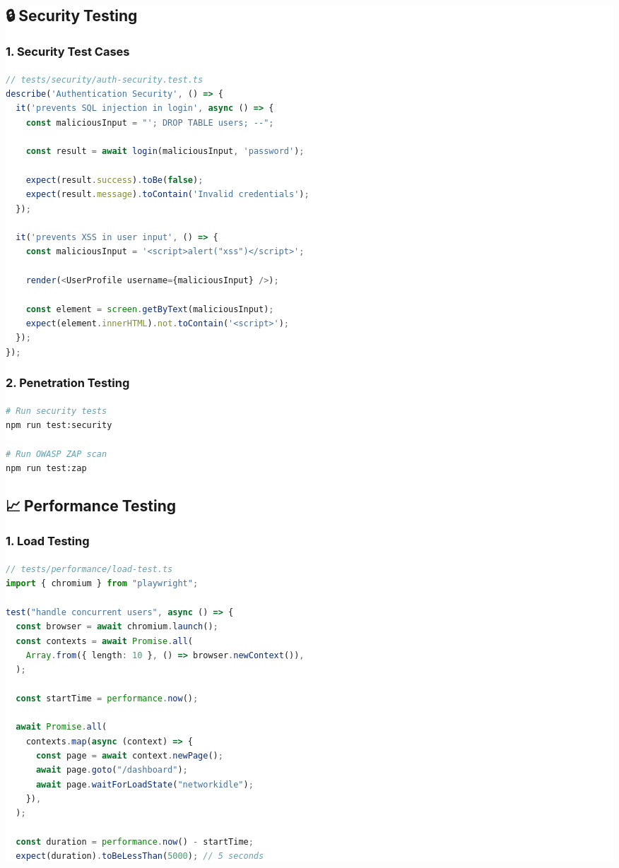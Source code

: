 ## 🔒 Security Testing

### 1. **Security Test Cases**

```typescript
// tests/security/auth-security.test.ts
describe('Authentication Security', () => {
  it('prevents SQL injection in login', async () => {
    const maliciousInput = "'; DROP TABLE users; --";

    const result = await login(maliciousInput, 'password');

    expect(result.success).toBe(false);
    expect(result.message).toContain('Invalid credentials');
  });

  it('prevents XSS in user input', () => {
    const maliciousInput = '<script>alert("xss")</script>';

    render(<UserProfile username={maliciousInput} />);

    const element = screen.getByText(maliciousInput);
    expect(element.innerHTML).not.toContain('<script>');
  });
});
```

### 2. **Penetration Testing**

```bash
# Run security tests
npm run test:security

# Run OWASP ZAP scan
npm run test:zap
```

## 📈 Performance Testing

### 1. **Load Testing**

```typescript
// tests/performance/load-test.ts
import { chromium } from "playwright";

test("handle concurrent users", async () => {
  const browser = await chromium.launch();
  const contexts = await Promise.all(
    Array.from({ length: 10 }, () => browser.newContext()),
  );

  const startTime = performance.now();

  await Promise.all(
    contexts.map(async (context) => {
      const page = await context.newPage();
      await page.goto("/dashboard");
      await page.waitForLoadState("networkidle");
    }),
  );

  const duration = performance.now() - startTime;
  expect(duration).toBeLessThan(5000); // 5 seconds
```